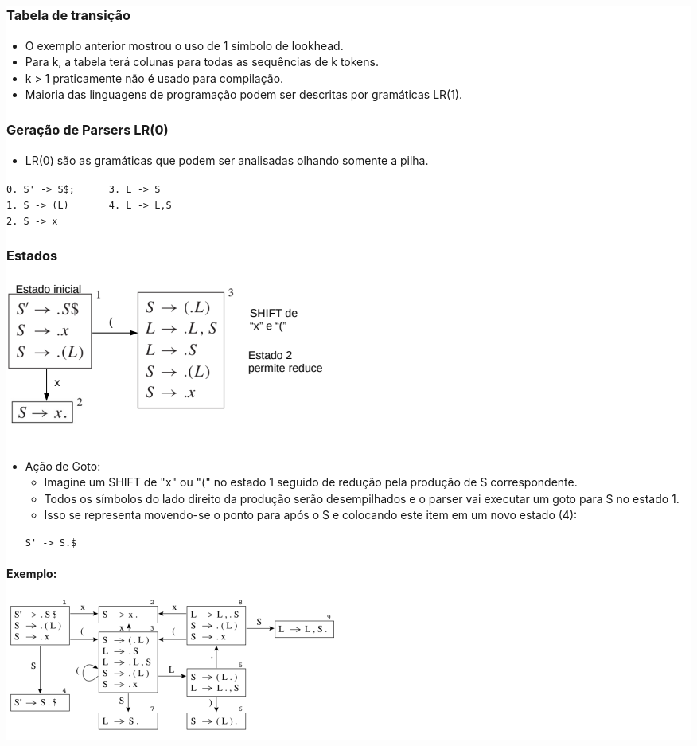 ### Tabela de transição  

- O exemplo anterior mostrou o uso de 1 símbolo de lookhead.  
- Para k, a tabela terá colunas para todas as sequências de k tokens.  
- k > 1 praticamente não é usado para compilação.  
- Maioria das linguagens de programação podem ser descritas por gramáticas LR(1).  

### Geração de Parsers LR(0)  

- LR(0) são as gramáticas que podem ser analisadas olhando somente a pilha.  

```
0. S' -> S$;      3. L -> S
1. S -> (L)       4. L -> L,S
2. S -> x
```  

### Estados  

<div>
  <img src="./imgs/A07/A07-img09.png" alt="A07-img09" />
</div>  
&nbsp;  

- Ação de Goto:
  - Imagine um SHIFT de "x" ou "(" no estado 1 seguido de redução pela produção de S correspondente.  
  - Todos os símbolos do lado direito da produção serão desempilhados e o parser vai executar um goto para S no estado 1.  
  - Isso se representa movendo-se o ponto para após o S e colocando este item em um novo estado (4):  
  ```
  S' -> S.$
  ```  

#### Exemplo:
<div>
  <img src="./imgs/A07/A07-img10.png" alt="A07-img10" />
</div>  
<div>